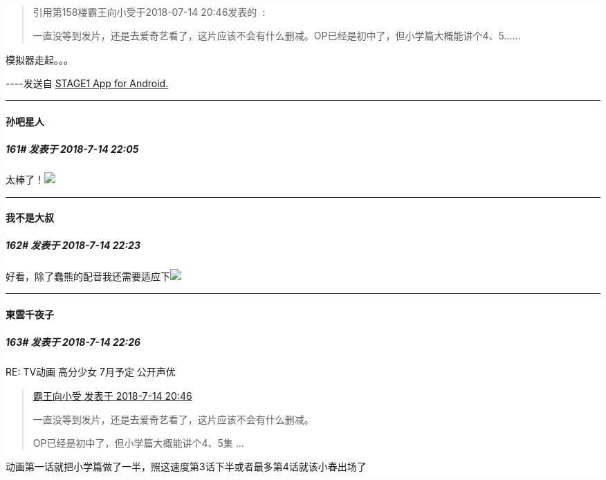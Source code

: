

<blockquote>引用第158楼霸王向小受于2018-07-14 20:46发表的  :

一直没等到发片，还是去爱奇艺看了，这片应该不会有什么删减。OP已经是初中了，但小学篇大概能讲个4、5......</blockquote>
模拟器走起。。。


----发送自 [STAGE1 App for Android.](http://stage1.5j4m.com/?1.32)







*****

####  孙吧星人  
##### 161#       发表于 2018-7-14 22:05




太棒了！<img src="https://static.saraba1st.com/image/smiley/face2017/135.png" referrerpolicy="no-referrer">







*****

####  我不是大叔  
##### 162#       发表于 2018-7-14 22:23




好看，除了蠢熊的配音我还需要适应下<img src="https://static.saraba1st.com/image/smiley/face2017/186.png" referrerpolicy="no-referrer">







*****

####  東雲千夜子  
##### 163#       发表于 2018-7-14 22:26

RE: TV动画 高分少女 7月予定 公开声优


<blockquote><a href="httphttps://bbs.saraba1st.com/2b/forum.php?mod=redirect&amp;goto=findpost&amp;pid=40334405&amp;ptid=1574222" target="_blank">霸王向小受 发表于 2018-7-14 20:46</a>

一直没等到发片，还是去爱奇艺看了，这片应该不会有什么删减。

OP已经是初中了，但小学篇大概能讲个4、5集 ...</blockquote>
动画第一话就把小学篇做了一半，照这速度第3话下半或者最多第4话就该小春出场了





